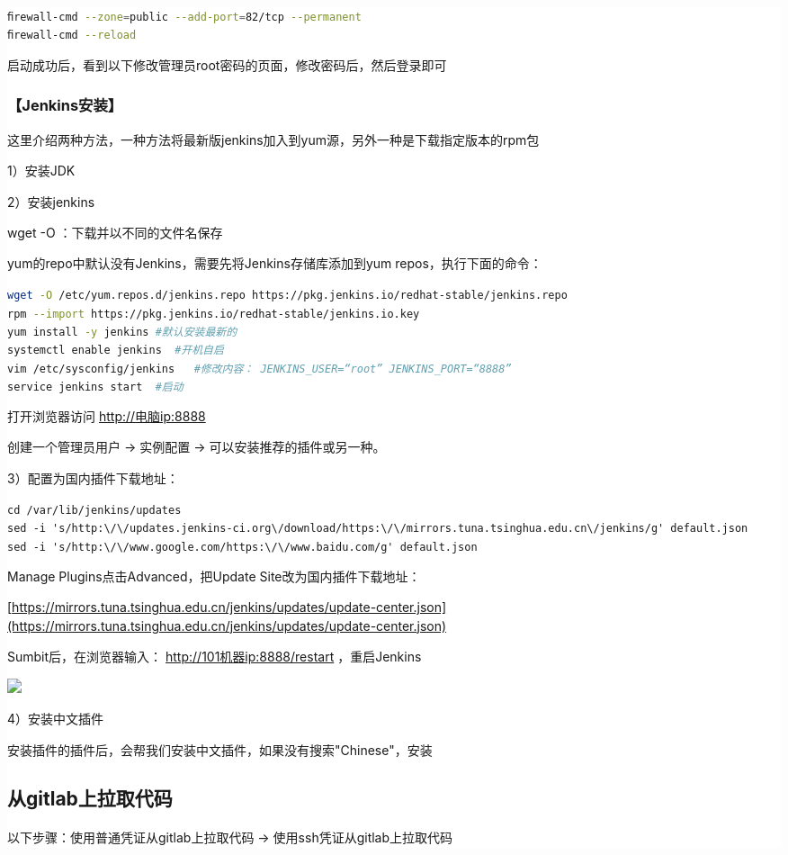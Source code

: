 ```Bash
ﬁrewall-cmd --zone=public --add-port=82/tcp --permanent 
ﬁrewall-cmd --reload
```


启动成功后，看到以下修改管理员root密码的页面，修改密码后，然后登录即可

### 【Jenkins安装】

这里介绍两种方法，一种方法将最新版jenkins加入到yum源，另外一种是下载指定版本的rpm包

1）安装JDK

2）安装jenkins

wget -O ：下载并以不同的文件名保存

yum的repo中默认没有Jenkins，需要先将Jenkins存储库添加到yum repos，执行下面的命令：

```Bash
wget -O /etc/yum.repos.d/jenkins.repo https://pkg.jenkins.io/redhat-stable/jenkins.repo
rpm --import https://pkg.jenkins.io/redhat-stable/jenkins.io.key
yum install -y jenkins #默认安装最新的
systemctl enable jenkins  #开机自启
vim /etc/sysconfig/jenkins   #修改内容： JENKINS_USER=“root” JENKINS_PORT=“8888”
service jenkins start  #启动
```


打开浏览器访问 [http://电脑ip:8888](http://电脑ip:8888)

创建一个管理员用户 ->  实例配置  -> 可以安装推荐的插件或另一种。

3）配置为国内插件下载地址：

```纯文本
cd /var/lib/jenkins/updates
sed -i 's/http:\/\/updates.jenkins-ci.org\/download/https:\/\/mirrors.tuna.tsinghua.edu.cn\/jenkins/g' default.json
sed -i 's/http:\/\/www.google.com/https:\/\/www.baidu.com/g' default.json
```


Manage Plugins点击Advanced，把Update Site改为国内插件下载地址：

[https://mirrors.tuna.tsinghua.edu.cn/jenkins/updates/update-center.json](https://mirrors.tuna.tsinghua.edu.cn/jenkins/updates/update-center.json)

Sumbit后，在浏览器输入： [http://101机器ip:8888/restart](http://101机器ip:8888/restart) ，重启Jenkins

![](https://cdn.jsdelivr.net/gh/18476305640/typora@master/image/1627721279406-1627721279398.png "")

4）安装中文插件

安装插件的插件后，会帮我们安装中文插件，如果没有搜索"Chinese"，安装

## 从gitlab上拉取代码

以下步骤：使用普通凭证从gitlab上拉取代码 ->  使用ssh凭证从gitlab上拉取代码
